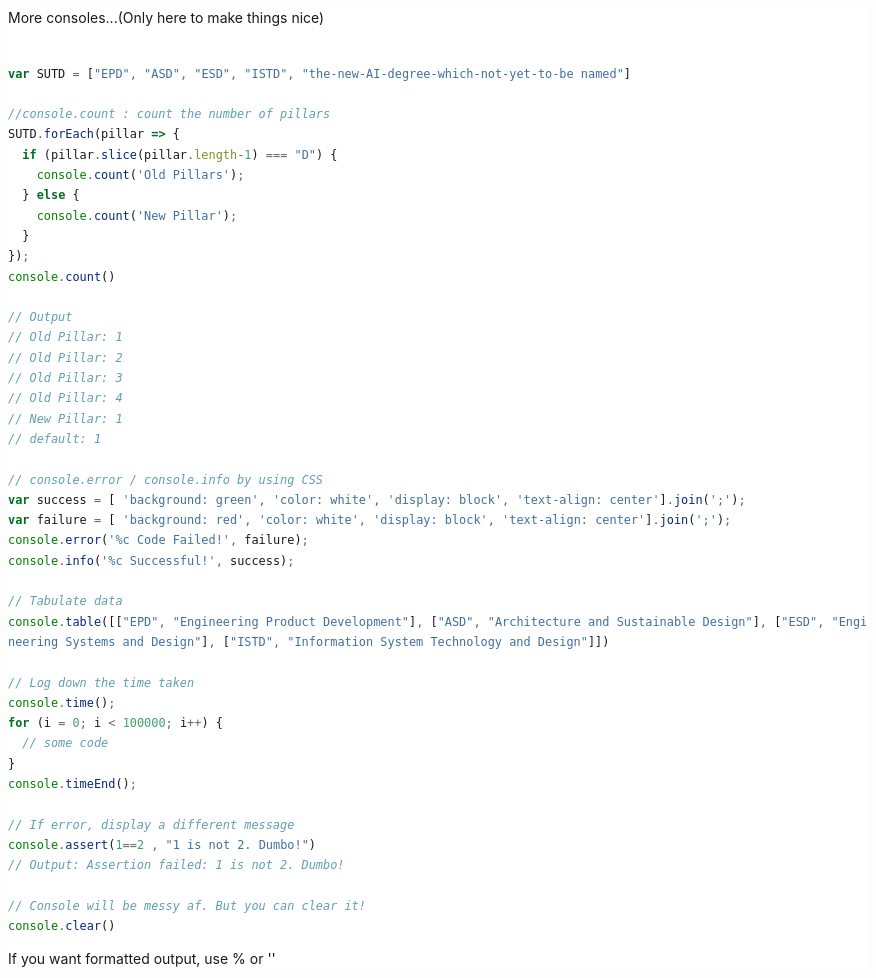 More consoles...(Only here to make things nice)
```javascript

var SUTD = ["EPD", "ASD", "ESD", "ISTD", "the-new-AI-degree-which-not-yet-to-be named"]

//console.count : count the number of pillars
SUTD.forEach(pillar => {
  if (pillar.slice(pillar.length-1) === "D") {
    console.count('Old Pillars');
  } else {
    console.count('New Pillar');
  }
});
console.count()

// Output
// Old Pillar: 1
// Old Pillar: 2
// Old Pillar: 3
// Old Pillar: 4
// New Pillar: 1
// default: 1

// console.error / console.info by using CSS 
var success = [ 'background: green', 'color: white', 'display: block', 'text-align: center'].join(';');
var failure = [ 'background: red', 'color: white', 'display: block', 'text-align: center'].join(';');
console.error('%c Code Failed!', failure);
console.info('%c Successful!', success);

// Tabulate data
console.table([["EPD", "Engineering Product Development"], ["ASD", "Architecture and Sustainable Design"], ["ESD", "Engineering Systems and Design"], ["ISTD", "Information System Technology and Design"]])

// Log down the time taken
console.time();
for (i = 0; i < 100000; i++) {
  // some code
}
console.timeEnd();

// If error, display a different message
console.assert(1==2 , "1 is not 2. Dumbo!")
// Output: Assertion failed: 1 is not 2. Dumbo!

// Console will be messy af. But you can clear it!
console.clear()
```

```javascript

```
If you want formatted output, use % or ''


[meme]: https://www.google.com/search?q=array+starts+from+1+image+meme&safe=active&tbm=isch&source=iu&ictx=1&fir=kTdhrzANnG1d-M%253A%252CV4KUshIelhRGOM%252C_&vet=1&usg=AI4_-kSG_9HWUUCvr5af1IBGfkgUfp-0fg&sa=X&ved=2ahUKEwj9k6nD1qTkAhWQA3IKHQFzALUQ9QEwAHoECAkQBg#imgrc=kTdhrzANnG1d-M: